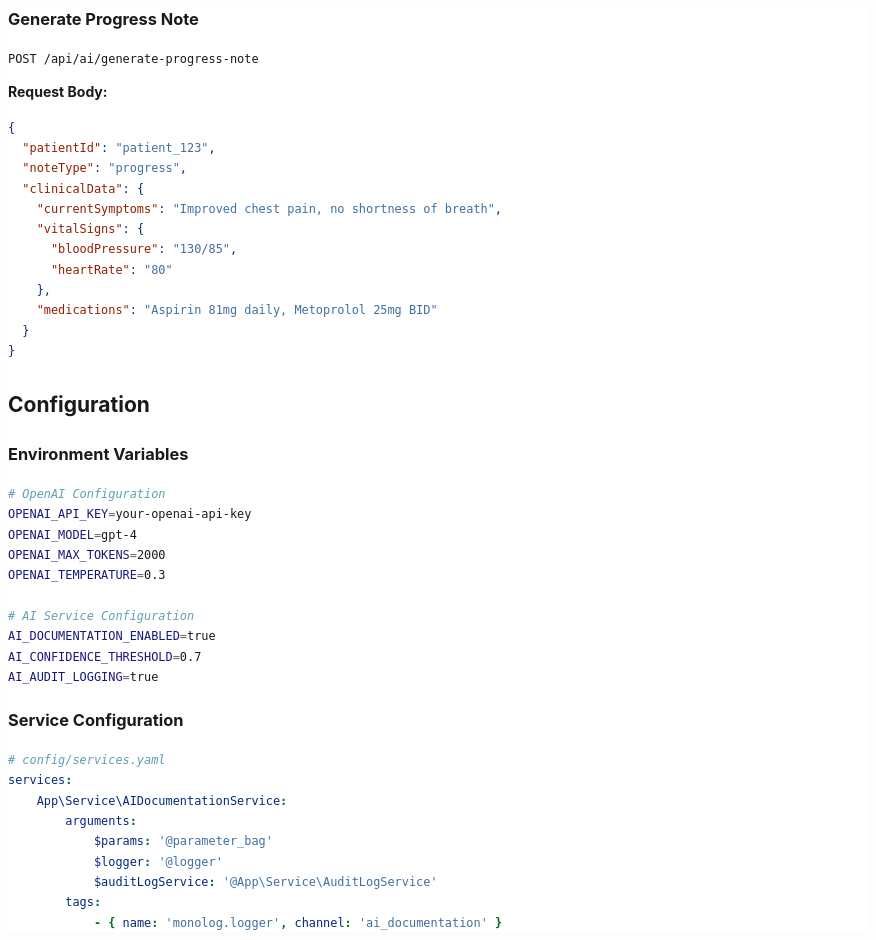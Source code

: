 ### Generate Progress Note

```http
POST /api/ai/generate-progress-note
```

**Request Body:**
```json
{
  "patientId": "patient_123",
  "noteType": "progress",
  "clinicalData": {
    "currentSymptoms": "Improved chest pain, no shortness of breath",
    "vitalSigns": {
      "bloodPressure": "130/85",
      "heartRate": "80"
    },
    "medications": "Aspirin 81mg daily, Metoprolol 25mg BID"
  }
}
```

## Configuration

### Environment Variables

```bash
# OpenAI Configuration
OPENAI_API_KEY=your-openai-api-key
OPENAI_MODEL=gpt-4
OPENAI_MAX_TOKENS=2000
OPENAI_TEMPERATURE=0.3

# AI Service Configuration
AI_DOCUMENTATION_ENABLED=true
AI_CONFIDENCE_THRESHOLD=0.7
AI_AUDIT_LOGGING=true
```

### Service Configuration

```yaml
# config/services.yaml
services:
    App\Service\AIDocumentationService:
        arguments:
            $params: '@parameter_bag'
            $logger: '@logger'
            $auditLogService: '@App\Service\AuditLogService'
        tags:
            - { name: 'monolog.logger', channel: 'ai_documentation' }
```
